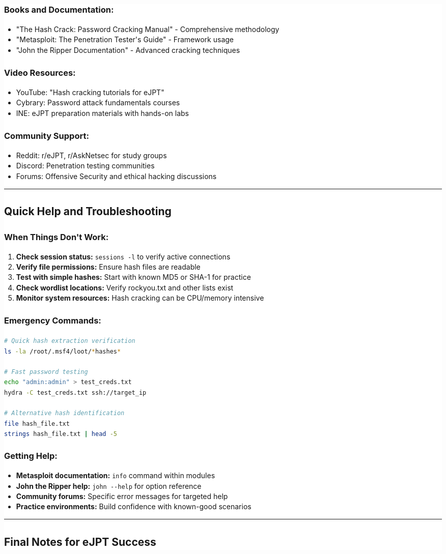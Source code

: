 ### **Books and Documentation:**
- "The Hash Crack: Password Cracking Manual" - Comprehensive methodology
- "Metasploit: The Penetration Tester's Guide" - Framework usage
- "John the Ripper Documentation" - Advanced cracking techniques

### **Video Resources:**
- YouTube: "Hash cracking tutorials for eJPT"
- Cybrary: Password attack fundamentals courses
- INE: eJPT preparation materials with hands-on labs

### **Community Support:**
- Reddit: r/eJPT, r/AskNetsec for study groups
- Discord: Penetration testing communities
- Forums: Offensive Security and ethical hacking discussions

---

## Quick Help and Troubleshooting

### **When Things Don't Work:**
1. **Check session status:** `sessions -l` to verify active connections
2. **Verify file permissions:** Ensure hash files are readable
3. **Test with simple hashes:** Start with known MD5 or SHA-1 for practice
4. **Check wordlist locations:** Verify rockyou.txt and other lists exist
5. **Monitor system resources:** Hash cracking can be CPU/memory intensive

### **Emergency Commands:**
```bash
# Quick hash extraction verification
ls -la /root/.msf4/loot/*hashes*

# Fast password testing
echo "admin:admin" > test_creds.txt
hydra -C test_creds.txt ssh://target_ip

# Alternative hash identification
file hash_file.txt
strings hash_file.txt | head -5
```

### **Getting Help:**
- **Metasploit documentation:** `info` command within modules
- **John the Ripper help:** `john --help` for option reference
- **Community forums:** Specific error messages for targeted help
- **Practice environments:** Build confidence with known-good scenarios

---

## Final Notes for eJPT Success
